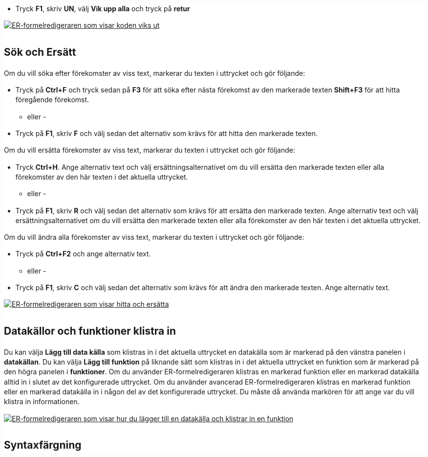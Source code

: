 - Tryck **F1**, skriv **UN**, välj **Vik upp alla** och tryck på **retur**

[![ER-formelredigeraren som visar koden viks ut](./media/ER-AdvEditor-ToggleFold.gif)](./media/ER-AdvEditor-ToggleFold.gif)

## <a name=""></a><a name="FindAndReplace">Sök och Ersätt</a>

Om du vill söka efter förekomster av viss text, markerar du texten i uttrycket och gör följande:

- Tryck på **Ctrl+F** och tryck sedan på **F3** för att söka efter nästa förekomst av den markerade texten **Shift+F3** för att hitta föregående förekomst.

  - eller -
  
- Tryck på **F1**, skriv **F** och välj sedan det alternativ som krävs för att hitta den markerade texten.

Om du vill ersätta förekomster av viss text, markerar du texten i uttrycket och gör följande:

- Tryck **Ctrl+H**. Ange alternativ text och välj ersättningsalternativet om du vill ersätta den markerade texten eller alla förekomster av den här texten i det aktuella uttrycket.

  - eller -
  
- Tryck på **F1**, skriv **R** och välj sedan det alternativ som krävs för att ersätta den markerade texten. Ange alternativ text och välj ersättningsalternativet om du vill ersätta den markerade texten eller alla förekomster av den här texten i det aktuella uttrycket.

Om du vill ändra alla förekomster av viss text, markerar du texten i uttrycket och gör följande:

- Tryck på **Ctrl+F2** och ange alternativ text.

  - eller -
  
- Tryck på **F1**, skriv **C** och välj sedan det alternativ som krävs för att ändra den markerade texten. Ange alternativ text.

[![ER-formelredigeraren som visar hitta och ersätta](./media/ER-AdvEditor-Find.gif)](./media/ER-AdvEditor-Find.gif)

## <a name=""></a><a name="DataPasting">Datakällor och funktioner klistra in</a>

Du kan välja **Lägg till data källa** som klistras in i det aktuella uttrycket en datakälla som är markerad på den vänstra panelen i **datakällan**. Du kan välja **Lägg till funktion** på liknande sätt som klistras in i det aktuella uttrycket en funktion som är markerad på den högra panelen i **funktioner**. Om du använder ER-formelredigeraren klistras en markerad funktion eller en markerad datakälla alltid in i slutet av det konfigurerade uttrycket. Om du använder avancerad ER-formelredigeraren klistras en markerad funktion eller en markerad datakälla in i någon del av det konfigurerade uttrycket. Du måste då använda markören för att ange var du vill klistra in informationen.

[![ER-formelredigeraren som visar hur du lägger till en datakälla och klistrar in en funktion](./media/ER-AdvEditor-PasteValue.gif)](./media/ER-AdvEditor-PasteValue.gif)

## <a name=""></a><a name="SyntaxColorization">Syntaxfärgning</a>
